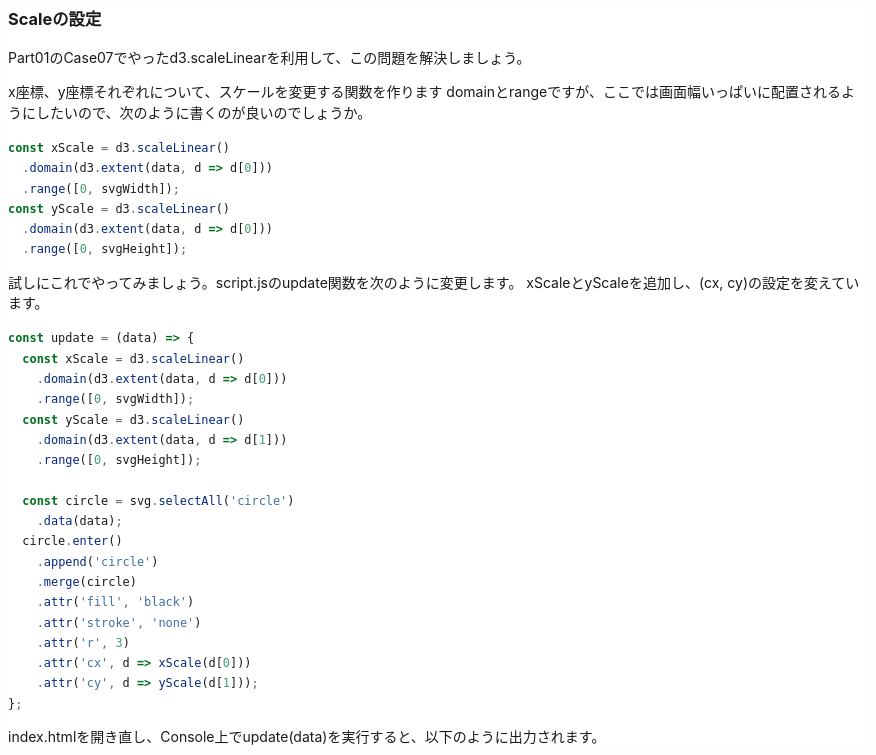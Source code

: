 ### Scaleの設定

Part01のCase07でやったd3.scaleLinearを利用して、この問題を解決しましょう。

x座標、y座標それぞれについて、スケールを変更する関数を作ります
domainとrangeですが、ここでは画面幅いっぱいに配置されるようにしたいので、次のように書くのが良いのでしょうか。

```js
const xScale = d3.scaleLinear()
  .domain(d3.extent(data, d => d[0]))
  .range([0, svgWidth]);
const yScale = d3.scaleLinear()
  .domain(d3.extent(data, d => d[0]))
  .range([0, svgHeight]);
```

試しにこれでやってみましょう。script.jsのupdate関数を次のように変更します。
xScaleとyScaleを追加し、(cx, cy)の設定を変えています。

```js
const update = (data) => {
  const xScale = d3.scaleLinear()
    .domain(d3.extent(data, d => d[0]))
    .range([0, svgWidth]);
  const yScale = d3.scaleLinear()
    .domain(d3.extent(data, d => d[1]))
    .range([0, svgHeight]);

  const circle = svg.selectAll('circle')
    .data(data);
  circle.enter()
    .append('circle')
    .merge(circle)
    .attr('fill', 'black')
    .attr('stroke', 'none')
    .attr('r', 3)
    .attr('cx', d => xScale(d[0]))
    .attr('cy', d => yScale(d[1]));
};
```

index.htmlを開き直し、Console上でupdate(data)を実行すると、以下のように出力されます。
